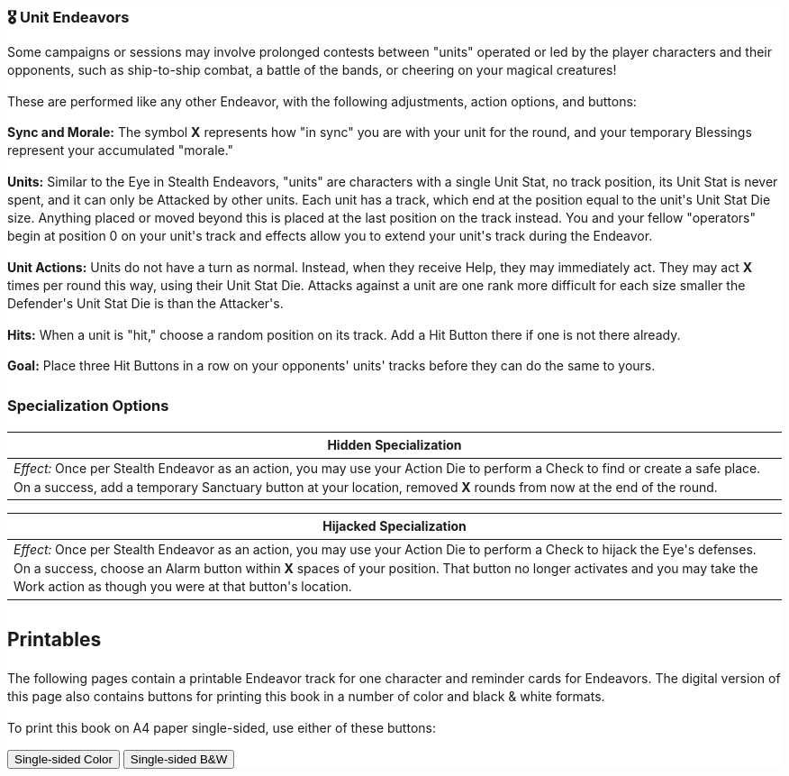 ### 🎖️ Unit Endeavors


Some campaigns or sessions may involve prolonged contests between "units" operated or led by the player characters and their opponents, such as ship-to-ship combat, a battle of the bands, or cheering on your magical creatures!

These are performed like any other Endeavor, with the following adjustments, action options, and buttons:

**Sync and Morale:** The symbol <b>X</b> represents how "in sync" you are with your unit for the round, and your temporary Blessings represent your accumulated "morale."

**Units:** Similar to the Eye in Stealth Endeavors, "units" are characters with a single Unit Stat, no track position, its Unit Stat is never spent, and it can only be Attacked by other units. Each unit has a track, which end at the position equal to the unit's Unit Stat Die size. Anything placed or moved beyond this is placed at the last position on the track instead. You and your fellow "operators" begin at position 0 on your unit's track and effects allow you to extend your unit's track during the Endeavor.

**Unit Actions:** Units do not have a turn as normal. Instead, when they receive Help, they may immediately act. They may act <b>X</b> times per round this way, using their Unit Stat Die. Attacks against a unit are one rank more difficult for each size smaller the Defender's Unit Stat Die is than the Attacker's.

**Hits:** When a unit is "hit," choose a random position on its track. Add a Hit Button there if one is not there already.

**Goal:** Place three Hit Buttons in a row on your opponents' units' tracks before they can do the same to yours.

### Specialization Options


| Hidden Specialization |
| --- |
| *Effect:* Once per Stealth Endeavor as an action, you may use your Action Die to perform a Check to find or create a safe place. On a success, add a temporary Sanctuary button at your location, removed <b>X</b> rounds from now at the end of the round. |

| Hijacked Specialization |
| --- |
| *Effect:* Once per Stealth Endeavor as an action, you may use your Action Die to perform a Check to hijack the Eye's defenses. On a success, choose an Alarm button within <b>X</b> spaces of your position. That button no longer activates and you may take the Work action as though you were at that button's location. |

## Printables


The following pages contain a printable Endeavor track for one character and reminder cards for Endeavors. The digital version of this page also contains buttons for printing this book in a number of color and black & white formats.

<div class="print-hide">

To print this book on A4 paper single-sided, use either of these buttons:

<button onclick="colorprint()">Single-sided Color</button> <button onclick="bwprint()">Single-sided B&W</button>
